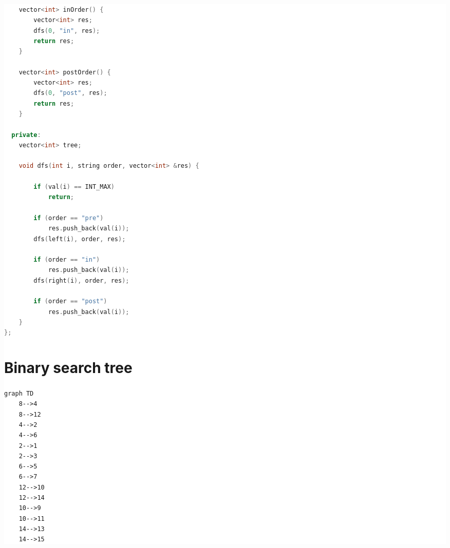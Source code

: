 ```c++
    vector<int> inOrder() {
        vector<int> res;
        dfs(0, "in", res);
        return res;
    }

    vector<int> postOrder() {
        vector<int> res;
        dfs(0, "post", res);
        return res;
    }

  private:
    vector<int> tree;

    void dfs(int i, string order, vector<int> &res) {

        if (val(i) == INT_MAX)
            return;

        if (order == "pre")
            res.push_back(val(i));
        dfs(left(i), order, res);

        if (order == "in")
            res.push_back(val(i));
        dfs(right(i), order, res);

        if (order == "post")
            res.push_back(val(i));
    }
};
```

# Binary search tree

```mermaid
graph TD
    8-->4
    8-->12
    4-->2
    4-->6
    2-->1
    2-->3
    6-->5
    6-->7
    12-->10
    12-->14
    10-->9
    10-->11
    14-->13
    14-->15
```
